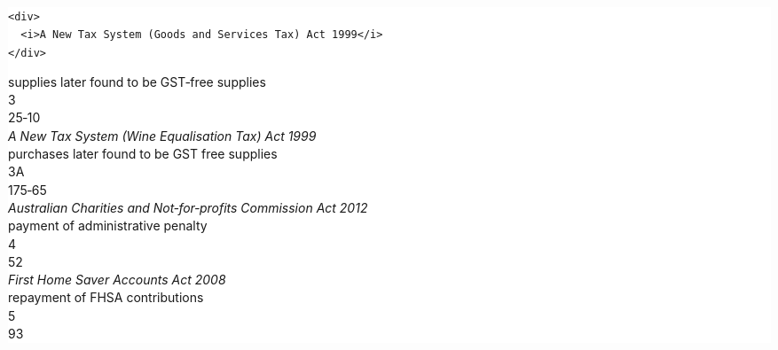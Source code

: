     <div>
      <i>A New Tax System (Goods and Services Tax) Act 1999</i>
    </div>
  </td>
  <td>
    <div>supplies later found to be GST‑free supplies</div>
  </td>
</tr>
<tr>
  <td>
    <div>3</div>
  </td>
  <td>
    <div>25‑10</div>
  </td>
  <td>
    <div>
      <i>A New Tax System (Wine Equalisation Tax) Act 1999</i>
    </div>
  </td>
  <td>
    <div>purchases later found to be GST free supplies</div>
  </td>
</tr>
<tr>
  <td>
    <div>3A</div>
  </td>
  <td>
    <div>175‑65</div>
  </td>
  <td>
    <div>
      <i>Australian Charities and Not‑for‑profits Commission Act 2012</i>
    </div>
  </td>
  <td>
    <div>payment of administrative penalty</div>
  </td>
</tr>
<tr>
  <td>
    <div>4</div>
  </td>
  <td>
    <div>52</div>
  </td>
  <td>
    <div>
      <i>First Home Saver Accounts Act 2008</i>
    </div>
  </td>
  <td>
    <div>repayment of FHSA contributions</div>
  </td>
</tr>
<tr>
  <td>
    <div>5</div>
  </td>
  <td>
    <div>93</div>
  </td>
  <td>